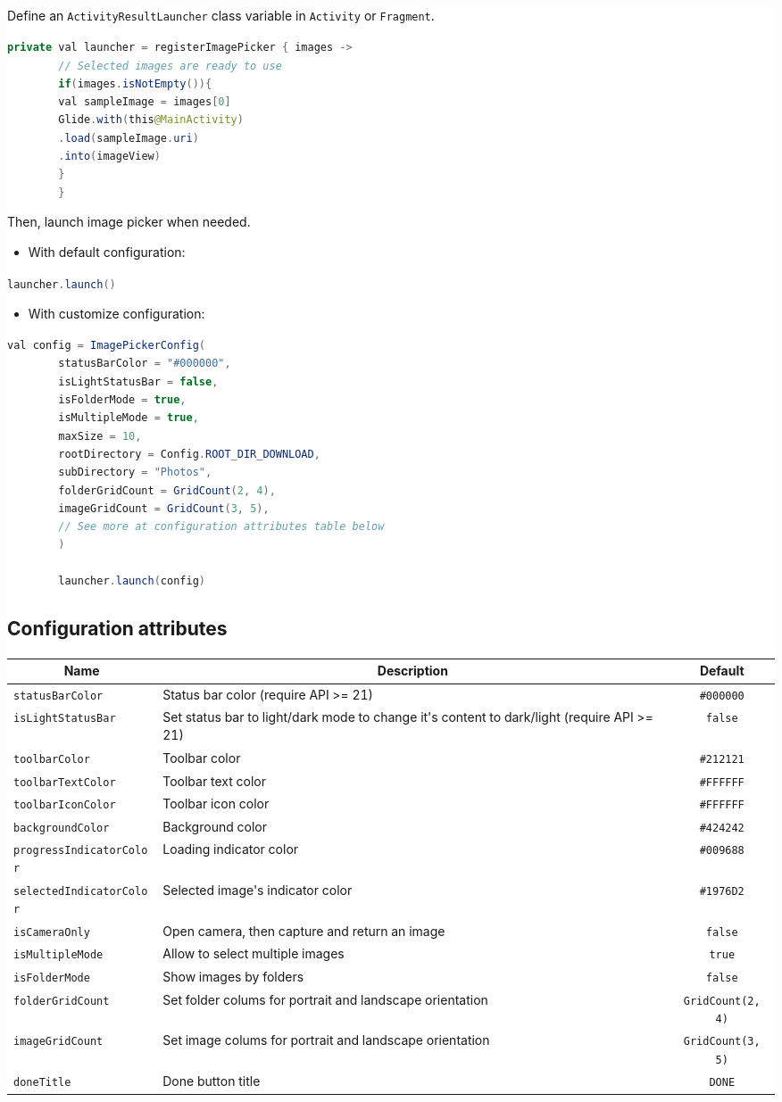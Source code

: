 Define an `ActivityResultLauncher` class variable in `Activity` or `Fragment`.
```java
private val launcher = registerImagePicker { images ->
        // Selected images are ready to use
        if(images.isNotEmpty()){
        val sampleImage = images[0]
        Glide.with(this@MainActivity)
        .load(sampleImage.uri)
        .into(imageView)
        }
        }
```

Then, launch image picker when needed.
- With default configuration:
```java
launcher.launch()
```
- With customize configuration:
```java
val config = ImagePickerConfig(
        statusBarColor = "#000000",
        isLightStatusBar = false,
        isFolderMode = true,
        isMultipleMode = true,
        maxSize = 10,
        rootDirectory = Config.ROOT_DIR_DOWNLOAD,
        subDirectory = "Photos",
        folderGridCount = GridCount(2, 4),
        imageGridCount = GridCount(3, 5),
        // See more at configuration attributes table below
        )

        launcher.launch(config)
```

Configuration attributes
--------

| Name | Description | Default
| --- | --- | :---: |
| `statusBarColor` | Status bar color (require API >= 21) | `#000000`
| `isLightStatusBar` | Set status bar to light/dark mode to change it's content to dark/light (require API >= 21) | `false`
| `toolbarColor` | Toolbar color | `#212121`
| `toolbarTextColor` | Toolbar text color | `#FFFFFF`
| `toolbarIconColor` | Toolbar icon color | `#FFFFFF`
| `backgroundColor` | Background color | `#424242`
| `progressIndicatorColor` | Loading indicator color | `#009688`
| `selectedIndicatorColor` | Selected image's indicator color | `#1976D2`
| `isCameraOnly` | Open camera, then capture and return an image   | `false`
| `isMultipleMode` | Allow to select multiple images | `true`
| `isFolderMode` | Show images by folders | `false`
| `folderGridCount` | Set folder colums for portrait and landscape orientation | `GridCount(2, 4)`
| `imageGridCount` | Set image colums for portrait and landscape orientation | `GridCount(3, 5)`
| `doneTitle` | Done button title | `DONE`